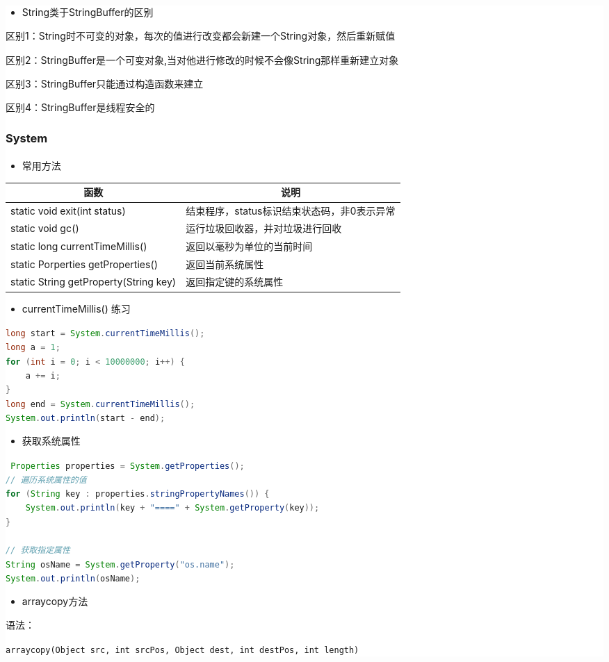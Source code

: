 - String类于StringBuffer的区别

区别1：String时不可变的对象，每次的值进行改变都会新建一个String对象，然后重新赋值

区别2：StringBuffer是一个可变对象,当对他进行修改的时候不会像String那样重新建立对象

区别3：StringBuffer只能通过构造函数来建立

区别4：StringBuffer是线程安全的



### System

- 常用方法

| 函数                                  | 说明                                        |
| ------------------------------------- | ------------------------------------------- |
| static void exit(int status)          | 结束程序，status标识结束状态码，非0表示异常 |
| static void gc()                      | 运行垃圾回收器，并对垃圾进行回收            |
| static long currentTimeMillis()       | 返回以毫秒为单位的当前时间                  |
| static Porperties getProperties()     | 返回当前系统属性                            |
| static String getProperty(String key) | 返回指定键的系统属性                        |

- currentTimeMillis() 练习

```java
long start = System.currentTimeMillis();
long a = 1;
for (int i = 0; i < 10000000; i++) {
    a += i;
}
long end = System.currentTimeMillis();
System.out.println(start - end);
```

- 获取系统属性

```java
 Properties properties = System.getProperties();
// 遍历系统属性的值
for (String key : properties.stringPropertyNames()) {
    System.out.println(key + "====" + System.getProperty(key));
}

// 获取指定属性
String osName = System.getProperty("os.name");
System.out.println(osName);
```

- arraycopy方法

语法：

```
arraycopy(Object src, int srcPos, Object dest, int destPos, int length)
```
